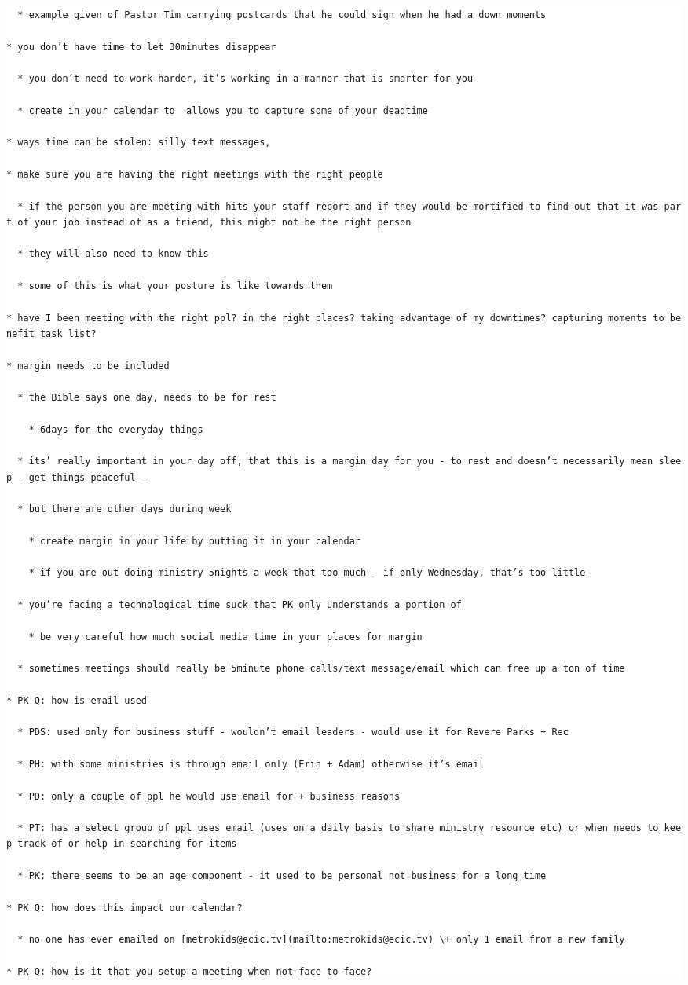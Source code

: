       * example given of Pastor Tim carrying postcards that he could sign when he had a down moments

    * you don’t have time to let 30minutes disappear

      * you don’t need to work harder, it’s working in a manner that is smarter for you

      * create in your calendar to  allows you to capture some of your deadtime

    * ways time can be stolen: silly text messages, 

    * make sure you are having the right meetings with the right people

      * if the person you are meeting with hits your staff report and if they would be mortified to find out that it was part of your job instead of as a friend, this might not be the right person 

      * they will also need to know this

      * some of this is what your posture is like towards them

    * have I been meeting with the right ppl? in the right places? taking advantage of my downtimes? capturing moments to benefit task list? 

    * margin needs to be included

      * the Bible says one day, needs to be for rest 

        * 6days for the everyday things

      * its’ really important in your day off, that this is a margin day for you - to rest and doesn’t necessarily mean sleep - get things peaceful - 

      * but there are other days during week

        * create margin in your life by putting it in your calendar

        * if you are out doing ministry 5nights a week that too much - if only Wednesday, that’s too little

      * you’re facing a technological time suck that PK only understands a portion of

        * be very careful how much social media time in your places for margin

      * sometimes meetings should really be 5minute phone calls/text message/email which can free up a ton of time

    * PK Q: how is email used

      * PDS: used only for business stuff - wouldn’t email leaders - would use it for Revere Parks + Rec

      * PH: with some ministries is through email only (Erin + Adam) otherwise it’s email

      * PD: only a couple of ppl he would use email for + business reasons

      * PT: has a select group of ppl uses email (uses on a daily basis to share ministry resource etc) or when needs to keep track of or help in searching for items

      * PK: there seems to be an age component - it used to be personal not business for a long time

    * PK Q: how does this impact our calendar?

      * no one has ever emailed on [metrokids@ecic.tv](mailto:metrokids@ecic.tv) \+ only 1 email from a new family 

    * PK Q: how is it that you setup a meeting when not face to face?
